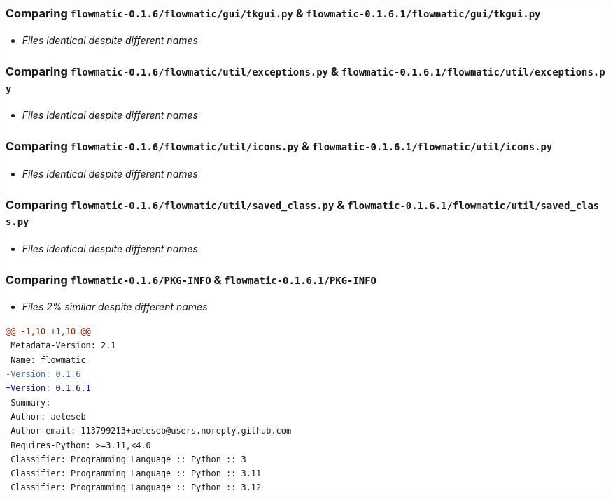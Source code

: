 ### Comparing `flowmatic-0.1.6/flowmatic/gui/tkgui.py` & `flowmatic-0.1.6.1/flowmatic/gui/tkgui.py`

 * *Files identical despite different names*

### Comparing `flowmatic-0.1.6/flowmatic/util/exceptions.py` & `flowmatic-0.1.6.1/flowmatic/util/exceptions.py`

 * *Files identical despite different names*

### Comparing `flowmatic-0.1.6/flowmatic/util/icons.py` & `flowmatic-0.1.6.1/flowmatic/util/icons.py`

 * *Files identical despite different names*

### Comparing `flowmatic-0.1.6/flowmatic/util/saved_class.py` & `flowmatic-0.1.6.1/flowmatic/util/saved_class.py`

 * *Files identical despite different names*

### Comparing `flowmatic-0.1.6/PKG-INFO` & `flowmatic-0.1.6.1/PKG-INFO`

 * *Files 2% similar despite different names*

```diff
@@ -1,10 +1,10 @@
 Metadata-Version: 2.1
 Name: flowmatic
-Version: 0.1.6
+Version: 0.1.6.1
 Summary: 
 Author: aeteseb
 Author-email: 113799213+aeteseb@users.noreply.github.com
 Requires-Python: >=3.11,<4.0
 Classifier: Programming Language :: Python :: 3
 Classifier: Programming Language :: Python :: 3.11
 Classifier: Programming Language :: Python :: 3.12
```

